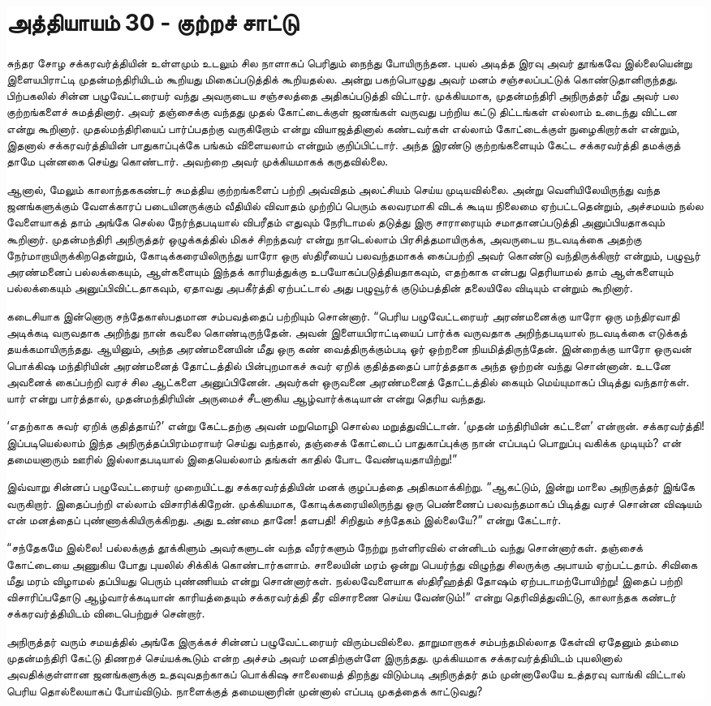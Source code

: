 # அத்தியாயம் 30 - குற்றச் சாட்டு

சுந்தர சோழ சக்கரவர்த்தியின் உள்ளமும் உடலும் சில நாளாகப் பெரிதும் நைந்து போயிருந்தன. புயல் அடித்த இரவு அவர் தூங்கவே இல்லையென்று இளையபிராட்டி முதன்மந்திரியிடம் கூறியது மிகைப்படுத்திக் கூறியதல்ல. அன்று பகற்பொழுது அவர் மனம் சஞ்சலப்பட்டுக் கொண்டுதானிருந்தது. பிற்பகலில் சின்ன பழுவேட்டரையர் வந்து அவருடைய சஞ்சலத்தை அதிகப்படுத்தி விட்டார். முக்கியமாக, முதன்மந்திரி அநிருத்தர் மீது அவர் பல குற்றங்களைச் சுமத்தினார். அவர் தஞ்சைக்கு வந்தது முதல் கோட்டைக்குள் ஜனங்கள் வருவது பற்றிய கட்டு திட்டங்கள் எல்லாம் உடைந்து விட்டன என்று கூறினார். முதல்மந்திரியைப் பார்ப்பதற்கு வருகிறோம் என்று வியாஜத்தினால் கண்டவர்கள் எல்லாம் கோட்டைக்குள் நுழைகிறார்கள் என்றும், இதனால் சக்கரவர்த்தியின் பாதுகாப்புக்கே பங்கம் விளையலாம் என்றும் குறிப்பிட்டார். அந்த இரண்டு குற்றங்களையும் கேட்ட சக்கரவர்த்தி தமக்குத் தாமே புன்னகை செய்து கொண்டார். அவற்றை அவர் முக்கியமாகக் கருதவில்லை.

ஆனால், மேலும் காலாந்தககண்டர் சுமத்திய குற்றங்களைப் பற்றி அவ்விதம் அலட்சியம் செய்ய முடியவில்லை. அன்று வெளியிலேயிருந்து வந்த ஜனங்களுக்கும் வேளக்காரப் படையினருக்கும் வீதியில் விவாதம் முற்றிப் பெரும் கலவரமாகி விடக் கூடிய நிலைமை ஏற்பட்டதென்றும், அச்சமயம் நல்ல வேளையாகத் தாம் அங்கே செல்ல நேர்ந்தபடியால் விபரீதம் எதுவும் நேரிடாமல் தடுத்து இரு சாராரையும் சமாதானப்படுத்தி அனுப்பியதாகவும் கூறினார். முதன்மந்திரி அநிருத்தர் ஒழுக்கத்தில் மிகச் சிறந்தவர் என்று நாடெல்லாம் பிரசித்தமாயிருக்க, அவருடைய நடவடிக்கை அதற்கு நேர்மாறாயிருக்கிறதென்றும், கோடிக்கரையிலிருந்து யாரோ ஒரு ஸ்திரீயைப் பலவந்தமாகக் கைப்பற்றி அவர் கொண்டு வந்திருக்கிறார் என்றும், பழுவூர் அரண்மனைப் பல்லக்கையும், ஆள்களையும் இந்தக் காரியத்துக்கு உபயோகப்படுத்தியதாகவும், எதற்காக என்பது தெரியாமல் தாம் ஆள்களையும் பல்லக்கையும் அனுப்பிவிட்டதாகவும், ஏதாவது அபகீர்த்தி ஏற்பட்டால் அது பழுவூர்க் குடும்பத்தின் தலையிலே விடியும் என்றும் கூறினார்.

கடைசியாக இன்னொரு சந்தேகாஸ்பதமான சம்பவத்தைப் பற்றியும் சொன்னார். &#8220;பெரிய பழுவேட்டரையர் அரண்மனைக்கு யாரோ ஒரு மந்திரவாதி அடிக்கடி வருவதாக அறிந்து நான் கவலை கொண்டிருந்தேன். அவன் இளையபிராட்டியைப் பார்க்க வருவதாக அறிந்தபடியால் நடவடிக்கை எடுக்கத் தயக்கமாயிருந்தது. ஆயினும், அந்த அரண்மனையின் மீது ஒரு கண் வைத்திருக்கும்படி ஓர் ஒற்றனை நியமித்திருந்தேன். இன்றைக்கு யாரோ ஒருவன் பொக்கிஷ மந்திரியின் அரண்மனைத் தோட்டத்தில் பின்புறமாகச் சுவர் ஏறிக் குதித்ததைப் பார்த்ததாக அந்த ஒற்றன் வந்து சொன்னான். உடனே அவனைக் கைப்பற்றி வரச் சில ஆட்களை அனுப்பினேன். அவர்கள் ஒருவனை அரண்மனைத் தோட்டத்தில் கையும் மெய்யுமாகப் பிடித்து வந்தார்கள். யார் என்று பார்த்தால், முதன்மந்திரியின் அருமைச் சீடனாகிய ஆழ்வார்க்கடியான் என்று தெரிய வந்தது.

&#8216;எதற்காக சுவர் ஏறிக் குதித்தாய்?&#8217; என்று கேட்டதற்கு அவன் மறுமொழி சொல்ல மறுத்துவிட்டான். &#8216;முதன் மந்திரியின் கட்டளை&#8217; என்றான். சக்கரவர்த்தி! இப்படியெல்லாம் இந்த அநிருத்தப்பிரம்மராயர் செய்து வந்தால், தஞ்சைக் கோட்டைப் பாதுகாப்புக்கு நான் எப்படிப் பொறுப்பு வகிக்க முடியும்? என் தமையனாரும் ஊரில் இல்லாதபடியால் இதையெல்லாம் தங்கள் காதில் போட வேண்டியதாயிற்று!&#8221;

இவ்வாறு சின்னப் பழுவேட்டரையர் முறையிட்டது சக்கரவர்த்தியின் மனக் குழப்பத்தை அதிகமாக்கிற்று. &#8220;ஆகட்டும், இன்று மாலை அநிருத்தர் இங்கே வருகிறார். இதைப்பற்றி எல்லாம் விசாரிக்கிறேன். முக்கியமாக, கோடிக்கரையிலிருந்து ஒரு பெண்ணைப் பலவந்தமாகப் பிடித்து வரச் சொன்ன விஷயம் என் மனத்தைப் புண்ணாக்கியிருக்கிறது. அது உண்மை தானே! தளபதி! சிறிதும் சந்தேகம் இல்லையே?&#8221; என்று கேட்டார்.

&#8220;சந்தேகமே இல்லை! பல்லக்குத் தூக்கிளும் அவர்களுடன் வந்த வீரர்களும் நேற்று நள்ளிரவில் என்னிடம் வந்து சொன்னார்கள். தஞ்சைக் கோட்டையை அணுகிய போது புயலில் சிக்கிக் கொண்டார்களாம். சாலையின் மரம் ஒன்று பெயர்ந்து விழுந்து சிலருக்கு அபாயம் ஏற்பட்டதாம். சிவிகை மீது மரம் விழாமல் தப்பியது பெரும் புண்ணியம் என்று சொன்னார்கள். நல்லவேளையாக ஸ்திரீஹத்தி தோஷம் ஏற்படாமற்போயிற்று! இதைப் பற்றி விசாரிப்பதோடு ஆழ்வார்க்கடியான் காரியத்தையும் சக்கரவர்த்தி தீர விசாரணை செய்ய வேண்டும்!&#8221; என்று தெரிவித்துவிட்டு, காலாந்தக கண்டர் சக்கரவர்த்தியிடம் விடைபெற்றுச் சென்றார்.

அநிருத்தர் வரும் சமயத்தில் அங்கே இருக்கச் சின்னப் பழுவேட்டரையர் விரும்பவில்லை. தாறுமாறாகச் சம்பந்தமில்லாத கேள்வி ஏதேனும் தம்மை முதன்மந்திரி கேட்டு திணறச் செய்யக்கூடும் என்ற அச்சம் அவர் மனதிற்குள்ளே இருந்தது. முக்கியமாக சக்கரவர்த்தியிடம் புயலினால் அவதிக்குள்ளான ஜனங்களுக்கு உதவுவதற்காகப் பொக்கிஷ சாலையைத் திறந்து விடும்படி அநிருத்தர் தம் முன்னாலேயே உத்தரவு வாங்கி விட்டால் பெரிய தொல்லையாகப் போய்விடும். நாளைக்குத் தமையனாரின் முன்னால் எப்படி முகத்தைக் காட்டுவது?
